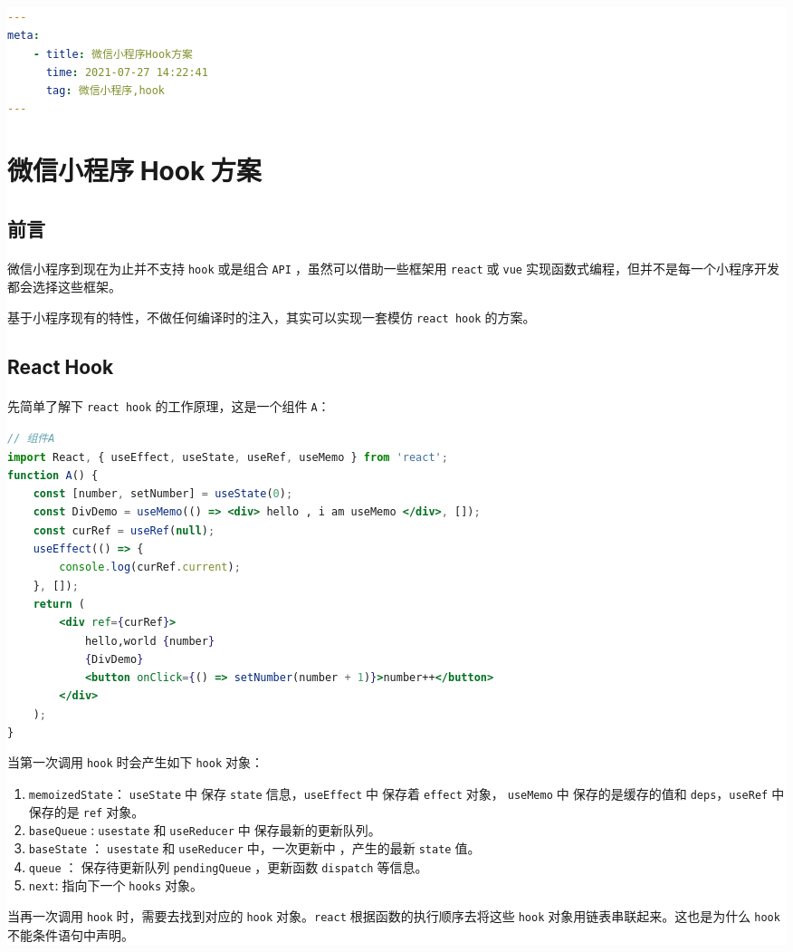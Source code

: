 ```yaml
---
meta:
    - title: 微信小程序Hook方案
      time: 2021-07-27 14:22:41
      tag: 微信小程序,hook
---
```


# 微信小程序 Hook 方案

## 前言

微信小程序到现在为止并不支持 `hook` 或是组合 `API` ，虽然可以借助一些框架用 `react` 或 `vue` 实现函数式编程，但并不是每一个小程序开发都会选择这些框架。

基于小程序现有的特性，不做任何编译时的注入，其实可以实现一套模仿 `react hook` 的方案。



## React Hook

先简单了解下 `react hook` 的工作原理，这是一个组件 `A`：

```jsx
// 组件A
import React, { useEffect, useState, useRef, useMemo } from 'react';
function A() {
    const [number, setNumber] = useState(0);
    const DivDemo = useMemo(() => <div> hello , i am useMemo </div>, []);
    const curRef = useRef(null);
    useEffect(() => {
        console.log(curRef.current);
    }, []);
    return (
        <div ref={curRef}>
            hello,world {number}
            {DivDemo}
            <button onClick={() => setNumber(number + 1)}>number++</button>
        </div>
    );
}
```

当第一次调用 `hook` 时会产生如下 `hook` 对象：

1. `memoizedState`： `useState` 中 保存 `state` 信息，`useEffect` 中 保存着 `effect` 对象， `useMemo` 中 保存的是缓存的值和 `deps`，`useRef` 中保存的是 `ref` 对象。
2. `baseQueue` : `usestate` 和 `useReducer` 中 保存最新的更新队列。
3. `baseState` ： `usestate` 和 `useReducer` 中，一次更新中 ，产生的最新 `state` 值。
4. `queue` ： 保存待更新队列 `pendingQueue` ，更新函数 `dispatch` 等信息。
5. `next`: 指向下一个 `hooks` 对象。

当再一次调用 `hook` 时，需要去找到对应的 `hook` 对象。`react` 根据函数的执行顺序去将这些 `hook` 对象用链表串联起来。这也是为什么 `hook` 不能条件语句中声明。
